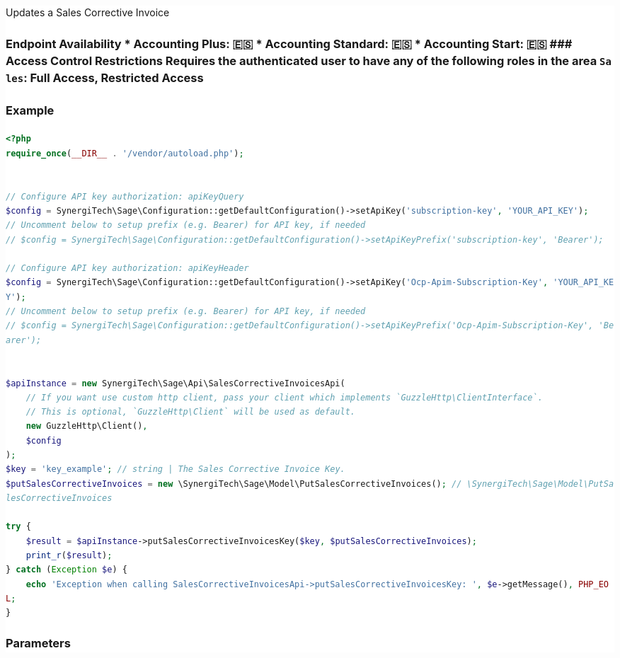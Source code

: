Updates a Sales Corrective Invoice

### Endpoint Availability  * Accounting Plus: 🇪🇸 * Accounting Standard: 🇪🇸 * Accounting Start: 🇪🇸  ### Access Control Restrictions  Requires the authenticated user to have any of the following roles in the area `Sales`: Full Access, Restricted Access

### Example

```php
<?php
require_once(__DIR__ . '/vendor/autoload.php');


// Configure API key authorization: apiKeyQuery
$config = SynergiTech\Sage\Configuration::getDefaultConfiguration()->setApiKey('subscription-key', 'YOUR_API_KEY');
// Uncomment below to setup prefix (e.g. Bearer) for API key, if needed
// $config = SynergiTech\Sage\Configuration::getDefaultConfiguration()->setApiKeyPrefix('subscription-key', 'Bearer');

// Configure API key authorization: apiKeyHeader
$config = SynergiTech\Sage\Configuration::getDefaultConfiguration()->setApiKey('Ocp-Apim-Subscription-Key', 'YOUR_API_KEY');
// Uncomment below to setup prefix (e.g. Bearer) for API key, if needed
// $config = SynergiTech\Sage\Configuration::getDefaultConfiguration()->setApiKeyPrefix('Ocp-Apim-Subscription-Key', 'Bearer');


$apiInstance = new SynergiTech\Sage\Api\SalesCorrectiveInvoicesApi(
    // If you want use custom http client, pass your client which implements `GuzzleHttp\ClientInterface`.
    // This is optional, `GuzzleHttp\Client` will be used as default.
    new GuzzleHttp\Client(),
    $config
);
$key = 'key_example'; // string | The Sales Corrective Invoice Key.
$putSalesCorrectiveInvoices = new \SynergiTech\Sage\Model\PutSalesCorrectiveInvoices(); // \SynergiTech\Sage\Model\PutSalesCorrectiveInvoices

try {
    $result = $apiInstance->putSalesCorrectiveInvoicesKey($key, $putSalesCorrectiveInvoices);
    print_r($result);
} catch (Exception $e) {
    echo 'Exception when calling SalesCorrectiveInvoicesApi->putSalesCorrectiveInvoicesKey: ', $e->getMessage(), PHP_EOL;
}
```

### Parameters
